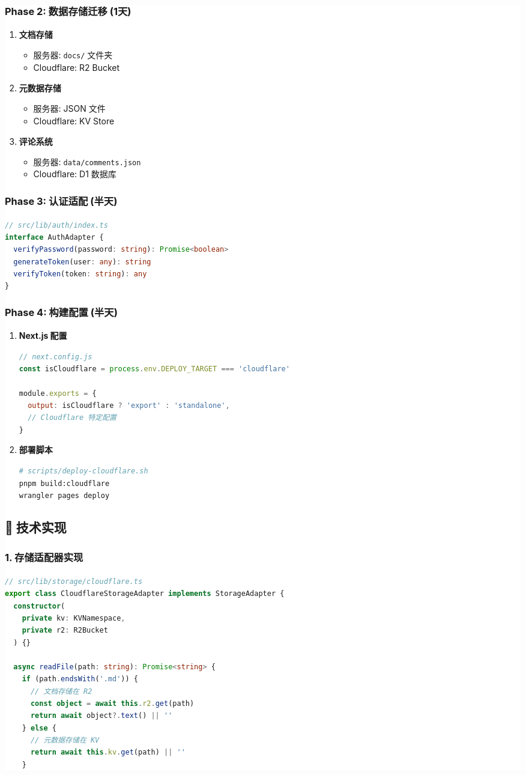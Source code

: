 ### Phase 2: 数据存储迁移 (1天)

1. **文档存储**
   - 服务器: `docs/` 文件夹
   - Cloudflare: R2 Bucket

2. **元数据存储**
   - 服务器: JSON 文件
   - Cloudflare: KV Store

3. **评论系统**
   - 服务器: `data/comments.json`
   - Cloudflare: D1 数据库

### Phase 3: 认证适配 (半天)

```typescript
// src/lib/auth/index.ts
interface AuthAdapter {
  verifyPassword(password: string): Promise<boolean>
  generateToken(user: any): string
  verifyToken(token: string): any
}
```

### Phase 4: 构建配置 (半天)

1. **Next.js 配置**
   ```javascript
   // next.config.js
   const isCloudflare = process.env.DEPLOY_TARGET === 'cloudflare'
   
   module.exports = {
     output: isCloudflare ? 'export' : 'standalone',
     // Cloudflare 特定配置
   }
   ```

2. **部署脚本**
   ```bash
   # scripts/deploy-cloudflare.sh
   pnpm build:cloudflare
   wrangler pages deploy
   ```

## 🔧 技术实现

### 1. 存储适配器实现

```typescript
// src/lib/storage/cloudflare.ts
export class CloudflareStorageAdapter implements StorageAdapter {
  constructor(
    private kv: KVNamespace,
    private r2: R2Bucket
  ) {}

  async readFile(path: string): Promise<string> {
    if (path.endsWith('.md')) {
      // 文档存储在 R2
      const object = await this.r2.get(path)
      return await object?.text() || ''
    } else {
      // 元数据存储在 KV
      return await this.kv.get(path) || ''
    }
```